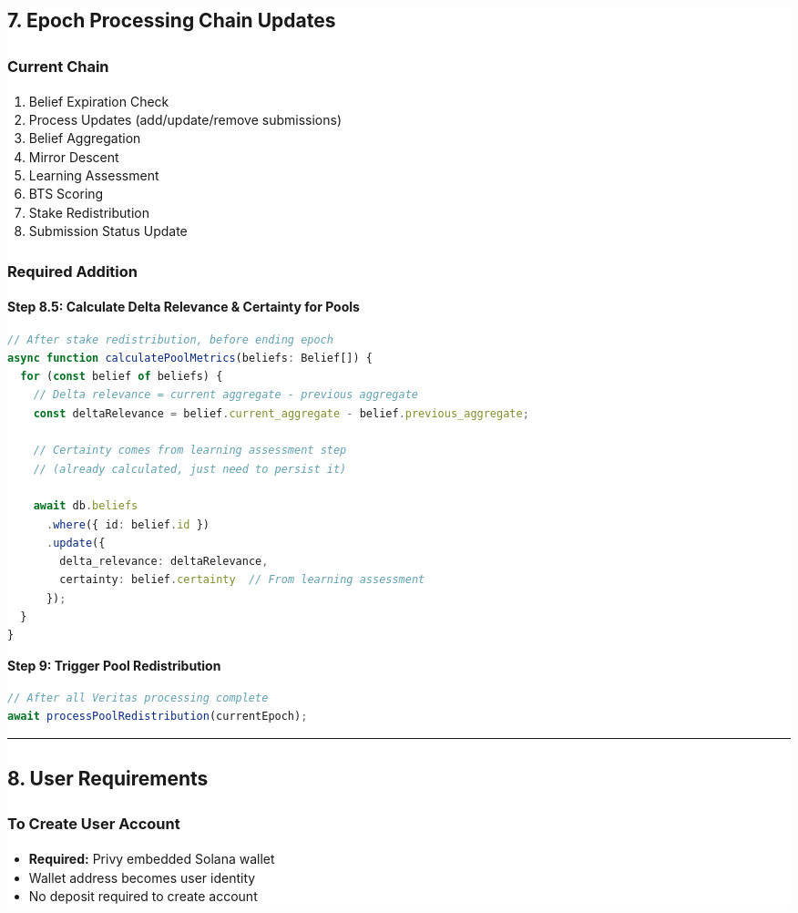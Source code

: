 
## 7. Epoch Processing Chain Updates

### Current Chain
1. Belief Expiration Check
2. Process Updates (add/update/remove submissions)
3. Belief Aggregation
4. Mirror Descent
5. Learning Assessment
6. BTS Scoring
7. Stake Redistribution
8. Submission Status Update

### Required Addition

**Step 8.5: Calculate Delta Relevance & Certainty for Pools**

```typescript
// After stake redistribution, before ending epoch
async function calculatePoolMetrics(beliefs: Belief[]) {
  for (const belief of beliefs) {
    // Delta relevance = current aggregate - previous aggregate
    const deltaRelevance = belief.current_aggregate - belief.previous_aggregate;

    // Certainty comes from learning assessment step
    // (already calculated, just need to persist it)

    await db.beliefs
      .where({ id: belief.id })
      .update({
        delta_relevance: deltaRelevance,
        certainty: belief.certainty  // From learning assessment
      });
  }
}
```

**Step 9: Trigger Pool Redistribution**

```typescript
// After all Veritas processing complete
await processPoolRedistribution(currentEpoch);
```

---

## 8. User Requirements

### To Create User Account
- **Required:** Privy embedded Solana wallet
- Wallet address becomes user identity
- No deposit required to create account
